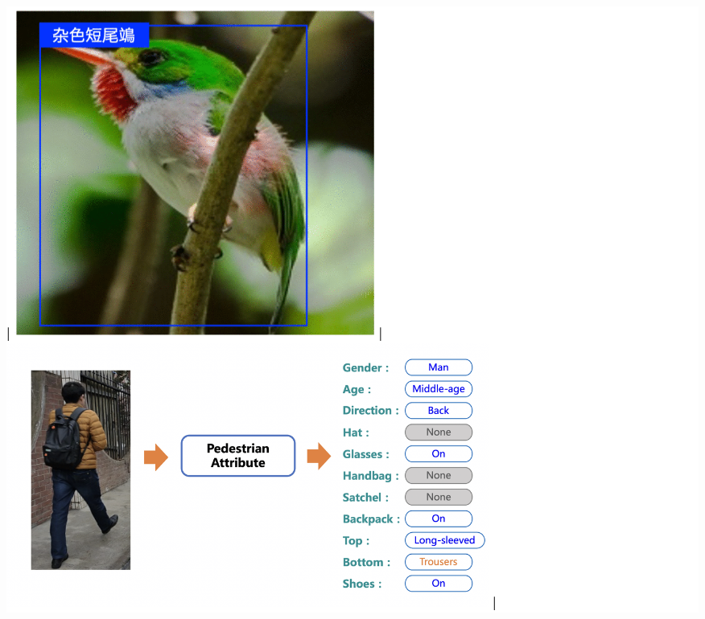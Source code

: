 | <img src="./docs/images/shituv2.gif"  width = "450" /> | <img src="./docs/images/class_simple_en.gif"  width = "600" /> |
